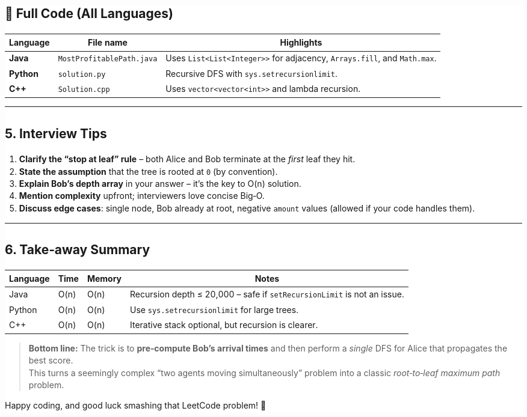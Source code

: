 
## 🏁 Full Code (All Languages)

| Language | File name | Highlights |
|----------|-----------|------------|
| **Java** | `MostProfitablePath.java` | Uses `List<List<Integer>>` for adjacency, `Arrays.fill`, and `Math.max`. |
| **Python** | `solution.py` | Recursive DFS with `sys.setrecursionlimit`. |
| **C++** | `Solution.cpp` | Uses `vector<vector<int>>` and lambda recursion. |

---

## 5. Interview Tips

1. **Clarify the “stop at leaf” rule** – both Alice and Bob terminate at the *first* leaf they hit.  
2. **State the assumption** that the tree is rooted at `0` (by convention).  
3. **Explain Bob’s depth array** in your answer – it’s the key to O(n) solution.  
4. **Mention complexity** upfront; interviewers love concise Big‑O.  
5. **Discuss edge cases**: single node, Bob already at root, negative `amount` values (allowed if your code handles them).  

---

## 6. Take‑away Summary

| Language | Time | Memory | Notes |
|----------|------|--------|-------|
| Java | O(n) | O(n) | Recursion depth ≤ 20,000 – safe if `setRecursionLimit` is not an issue. |
| Python | O(n) | O(n) | Use `sys.setrecursionlimit` for large trees. |
| C++ | O(n) | O(n) | Iterative stack optional, but recursion is clearer. |

> **Bottom line:** The trick is to **pre‑compute Bob’s arrival times** and then perform a *single* DFS for Alice that propagates the best score.  
> This turns a seemingly complex “two agents moving simultaneously” problem into a classic *root‑to‑leaf maximum path* problem.

Happy coding, and good luck smashing that LeetCode problem! 🚀